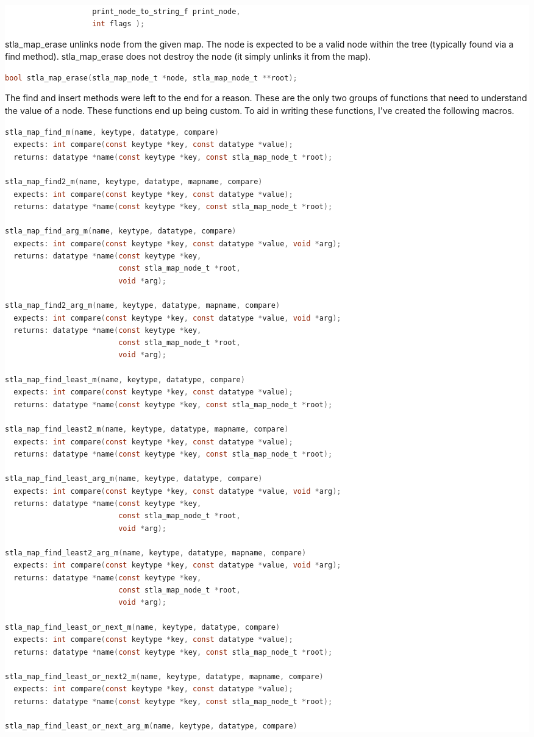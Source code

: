 ```c
                    print_node_to_string_f print_node,
                    int flags );
```

stla_map_erase unlinks node from the given map.  The node is expected to be a valid node within the tree (typically found via a find method).  stla_map_erase does not destroy the node (it simply unlinks it from the map).
```c
bool stla_map_erase(stla_map_node_t *node, stla_map_node_t **root);
```

The find and insert methods were left to the end for a reason.  These are the only two groups of functions that need to understand the value of a node.  These functions end up being custom.  To aid in writing these functions, I've created the following macros.

```c
stla_map_find_m(name, keytype, datatype, compare)
  expects: int compare(const keytype *key, const datatype *value);
  returns: datatype *name(const keytype *key, const stla_map_node_t *root);

stla_map_find2_m(name, keytype, datatype, mapname, compare)
  expects: int compare(const keytype *key, const datatype *value);
  returns: datatype *name(const keytype *key, const stla_map_node_t *root);

stla_map_find_arg_m(name, keytype, datatype, compare)
  expects: int compare(const keytype *key, const datatype *value, void *arg);
  returns: datatype *name(const keytype *key,
                          const stla_map_node_t *root,
                          void *arg);

stla_map_find2_arg_m(name, keytype, datatype, mapname, compare)
  expects: int compare(const keytype *key, const datatype *value, void *arg);
  returns: datatype *name(const keytype *key,
                          const stla_map_node_t *root,
                          void *arg);

stla_map_find_least_m(name, keytype, datatype, compare)
  expects: int compare(const keytype *key, const datatype *value);
  returns: datatype *name(const keytype *key, const stla_map_node_t *root);

stla_map_find_least2_m(name, keytype, datatype, mapname, compare)
  expects: int compare(const keytype *key, const datatype *value);
  returns: datatype *name(const keytype *key, const stla_map_node_t *root);

stla_map_find_least_arg_m(name, keytype, datatype, compare)
  expects: int compare(const keytype *key, const datatype *value, void *arg);
  returns: datatype *name(const keytype *key,
                          const stla_map_node_t *root,
                          void *arg);

stla_map_find_least2_arg_m(name, keytype, datatype, mapname, compare)
  expects: int compare(const keytype *key, const datatype *value, void *arg);
  returns: datatype *name(const keytype *key,
                          const stla_map_node_t *root,
                          void *arg);

stla_map_find_least_or_next_m(name, keytype, datatype, compare)
  expects: int compare(const keytype *key, const datatype *value);
  returns: datatype *name(const keytype *key, const stla_map_node_t *root);

stla_map_find_least_or_next2_m(name, keytype, datatype, mapname, compare)
  expects: int compare(const keytype *key, const datatype *value);
  returns: datatype *name(const keytype *key, const stla_map_node_t *root);

stla_map_find_least_or_next_arg_m(name, keytype, datatype, compare)
```